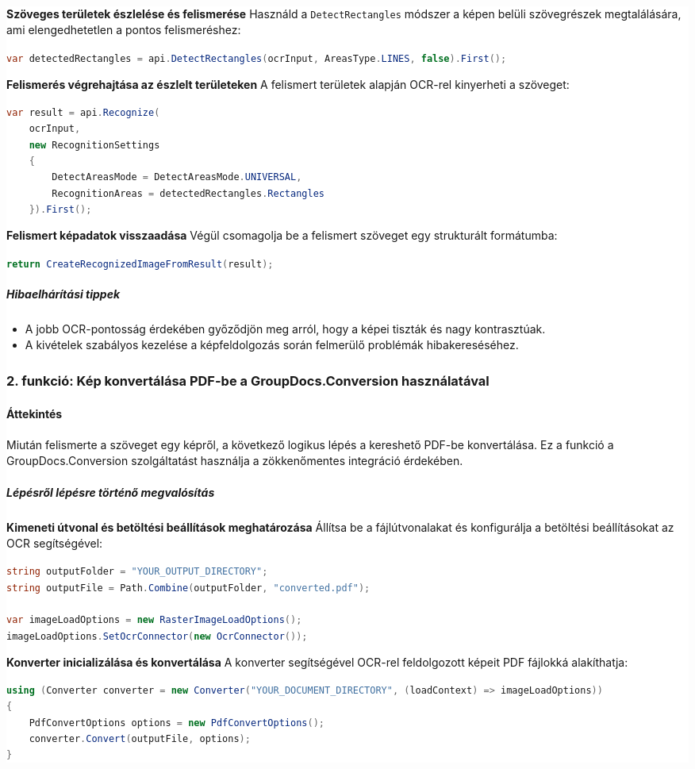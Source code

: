 **Szöveges területek észlelése és felismerése**
Használd a `DetectRectangles` módszer a képen belüli szövegrészek megtalálására, ami elengedhetetlen a pontos felismeréshez:

```csharp
var detectedRectangles = api.DetectRectangles(ocrInput, AreasType.LINES, false).First();
```

**Felismerés végrehajtása az észlelt területeken**
A felismert területek alapján OCR-rel kinyerheti a szöveget:

```csharp
var result = api.Recognize(
    ocrInput,
    new RecognitionSettings
    {
        DetectAreasMode = DetectAreasMode.UNIVERSAL,
        RecognitionAreas = detectedRectangles.Rectangles
    }).First();
```

**Felismert képadatok visszaadása**
Végül csomagolja be a felismert szöveget egy strukturált formátumba:

```csharp
return CreateRecognizedImageFromResult(result);
```

##### Hibaelhárítási tippek
- A jobb OCR-pontosság érdekében győződjön meg arról, hogy a képei tiszták és nagy kontrasztúak.
- A kivételek szabályos kezelése a képfeldolgozás során felmerülő problémák hibakereséséhez.

### 2. funkció: Kép konvertálása PDF-be a GroupDocs.Conversion használatával

#### Áttekintés
Miután felismerte a szöveget egy képről, a következő logikus lépés a kereshető PDF-be konvertálása. Ez a funkció a GroupDocs.Conversion szolgáltatást használja a zökkenőmentes integráció érdekében.

##### Lépésről lépésre történő megvalósítás
**Kimeneti útvonal és betöltési beállítások meghatározása**
Állítsa be a fájlútvonalakat és konfigurálja a betöltési beállításokat az OCR segítségével:

```csharp
string outputFolder = "YOUR_OUTPUT_DIRECTORY";
string outputFile = Path.Combine(outputFolder, "converted.pdf");

var imageLoadOptions = new RasterImageLoadOptions();
imageLoadOptions.SetOcrConnector(new OcrConnector());
```

**Konverter inicializálása és konvertálása**
A konverter segítségével OCR-rel feldolgozott képeit PDF fájlokká alakíthatja:

```csharp
using (Converter converter = new Converter("YOUR_DOCUMENT_DIRECTORY", (loadContext) => imageLoadOptions))
{
    PdfConvertOptions options = new PdfConvertOptions();
    converter.Convert(outputFile, options);
}
```
